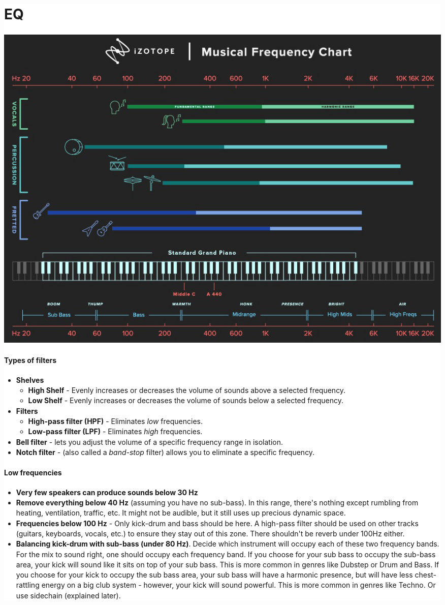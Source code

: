 # EQ

![Frequency Chart](images/frequency_chart.jpg)

#### Types of filters

- __Shelves__
  - __High Shelf__ - Evenly increases or decreases the volume of sounds above a selected frequency.
  - __Low Shelf__ - Evenly increases or decreases the volume of sounds below a selected frequency.
- __Filters__
  - __High-pass filter (HPF)__ - Eliminates _low_ frequencies.
  - __Low-pass filter (LPF)__ - Eliminates _high_ frequencies.
- __Bell filter__ - lets you adjust the volume of a specific frequency range in isolation.
- __Notch filter__ - (also called a _band-stop_ filter) allows you to eliminate a specific frequency.


#### Low frequencies

- __Very few speakers can produce sounds below 30 Hz__
- __Remove everything below 40 Hz__ (assuming you have no sub-bass). In this range, there's nothing except rumbling from heating, ventilation, traffic, etc. It might not be audible, but it still uses up precious dynamic space.
- __Frequencies below 100 Hz__ - Only kick-drum and bass should be here. A high-pass filter should be used on other tracks (guitars, keyboards, vocals, etc.) to ensure they stay out of this zone. There shouldn't be reverb under 100Hz either.
- __Balancing kick-drum with sub-bass (under 80 Hz)__. Decide which instrument will occupy each of these two frequency bands. For the mix to sound right, one should occupy each frequency band. If you choose for your sub bass to occupy the sub-bass area, your kick will sound like it sits on top of your sub bass. This is more common in genres like Dubstep or Drum and Bass. If you choose for your kick to occupy the sub bass area, your sub bass will have a harmonic presence, but will have less chest-rattling energy on a big club system - however, your kick will sound powerful. This is more common in genres like Techno. Or use sidechain (explained later).
